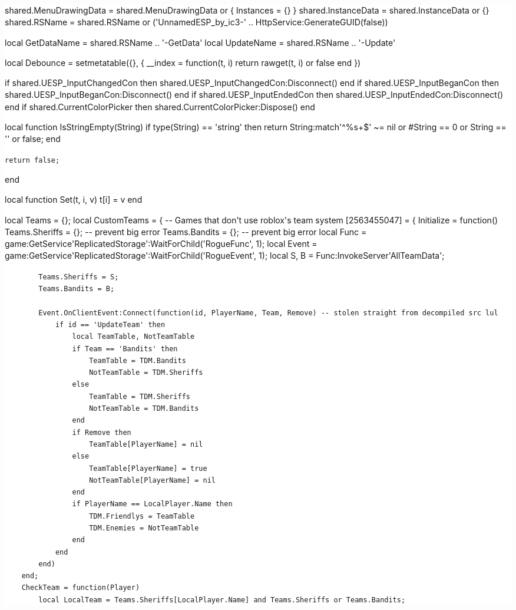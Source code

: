 shared.MenuDrawingData = shared.MenuDrawingData or { Instances = {} }
shared.InstanceData = shared.InstanceData or {}
shared.RSName = shared.RSName or ('UnnamedESP_by_ic3-' .. HttpService:GenerateGUID(false))

local GetDataName = shared.RSName .. '-GetData'
local UpdateName = shared.RSName .. '-Update'

local Debounce = setmetatable({}, {
	__index = function(t, i)
		return rawget(t, i) or false
	end
})

if shared.UESP_InputChangedCon then shared.UESP_InputChangedCon:Disconnect() end
if shared.UESP_InputBeganCon then shared.UESP_InputBeganCon:Disconnect() end
if shared.UESP_InputEndedCon then shared.UESP_InputEndedCon:Disconnect() end
if shared.CurrentColorPicker then shared.CurrentColorPicker:Dispose() end

local function IsStringEmpty(String)
	if type(String) == 'string' then
		return String:match'^%s+$' ~= nil or #String == 0 or String == '' or false;
	end
	
	return false;
end

local function Set(t, i, v) t[i] = v end

local Teams = {};
local CustomTeams = { -- Games that don't use roblox's team system
	[2563455047] = {
		Initialize = function()
			Teams.Sheriffs = {}; -- prevent big error
			Teams.Bandits = {}; -- prevent big error
			local Func = game:GetService'ReplicatedStorage':WaitForChild('RogueFunc', 1);
			local Event = game:GetService'ReplicatedStorage':WaitForChild('RogueEvent', 1);
			local S, B = Func:InvokeServer'AllTeamData';

			Teams.Sheriffs = S;
			Teams.Bandits = B;

			Event.OnClientEvent:Connect(function(id, PlayerName, Team, Remove) -- stolen straight from decompiled src lul
				if id == 'UpdateTeam' then
					local TeamTable, NotTeamTable
					if Team == 'Bandits' then
						TeamTable = TDM.Bandits
						NotTeamTable = TDM.Sheriffs
					else
						TeamTable = TDM.Sheriffs
						NotTeamTable = TDM.Bandits
					end
					if Remove then
						TeamTable[PlayerName] = nil
					else
						TeamTable[PlayerName] = true
						NotTeamTable[PlayerName] = nil
					end
					if PlayerName == LocalPlayer.Name then
						TDM.Friendlys = TeamTable
						TDM.Enemies = NotTeamTable
					end
				end
			end)
		end;
		CheckTeam = function(Player)
			local LocalTeam = Teams.Sheriffs[LocalPlayer.Name] and Teams.Sheriffs or Teams.Bandits;
			